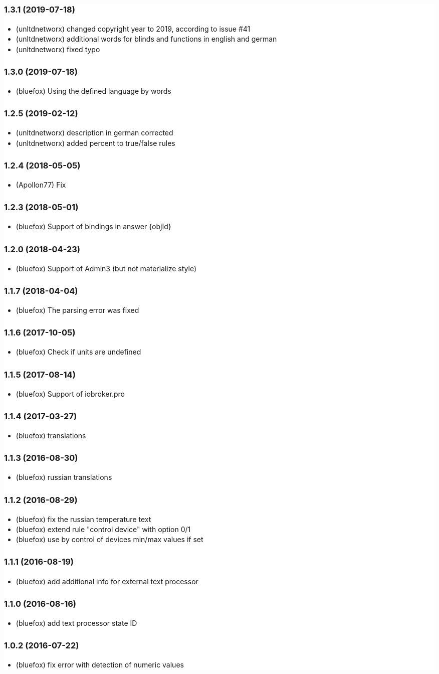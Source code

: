 ### 1.3.1 (2019-07-18)
* (unltdnetworx) changed copyright year to 2019, according to issue #41
* (unltdnetworx) additional words for blinds and functions in english and german
* (unltdnetworx) fixed typo

### 1.3.0 (2019-07-18)
* (bluefox) Using the defined language by words

### 1.2.5 (2019-02-12)
* (unltdnetworx) description in german corrected
* (unltdnetworx) added percent to true/false rules

### 1.2.4 (2018-05-05)
* (Apollon77) Fix

### 1.2.3 (2018-05-01)
* (bluefox) Support of bindings in answer {objId}

### 1.2.0 (2018-04-23)
* (bluefox) Support of Admin3 (but not materialize style)

### 1.1.7 (2018-04-04)
* (bluefox) The parsing error was fixed

### 1.1.6 (2017-10-05)
* (bluefox) Check if units are undefined

### 1.1.5 (2017-08-14)
* (bluefox) Support of iobroker.pro

### 1.1.4 (2017-03-27)
* (bluefox) translations

### 1.1.3 (2016-08-30)
* (bluefox) russian translations

### 1.1.2 (2016-08-29)
* (bluefox) fix the russian temperature text
* (bluefox) extend rule "control device" with option 0/1
* (bluefox) use by control of devices min/max values if set

### 1.1.1 (2016-08-19)
* (bluefox) add additional info for external text processor

### 1.1.0 (2016-08-16)
* (bluefox) add text processor state ID

### 1.0.2 (2016-07-22)
* (bluefox) fix error with detection of numeric values
